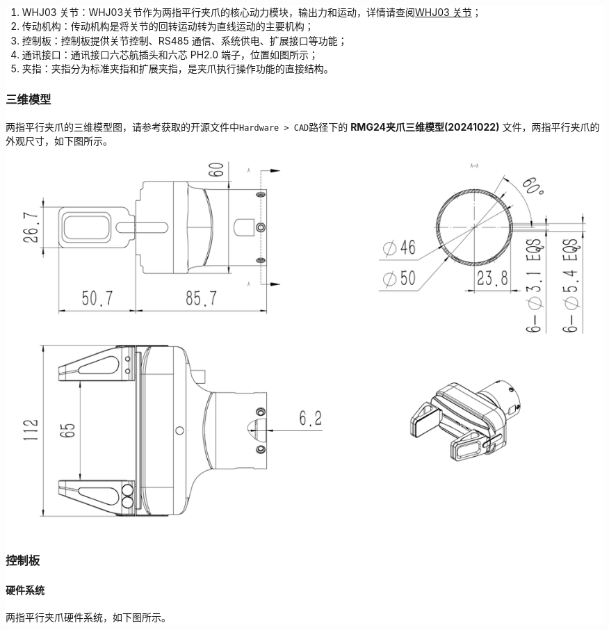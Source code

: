 1. WHJ03 关节：WHJ03关节作为两指平行夹爪的核心动力模块，输出力和运动，详情请查阅[WHJ03 关节](https://develop.realman-robotics.com/joints/parameter/WHJ03/)；
2. 传动机构：传动机构是将关节的回转运动转为直线运动的主要机构；
3. 控制板：控制板提供关节控制、RS485 通信、系统供电、扩展接口等功能；
4. 通讯接口：通讯接口六芯航插头和六芯 PH2.0 端子，位置如图所示；
5. 夹指：夹指分为标准夹指和扩展夹指，是夹爪执行操作功能的直接结构。

### 三维模型

两指平行夹爪的三维模型图，请参考获取的开源文件中`Hardware > CAD`路径下的 **RMG24夹爪三维模型(20241022)** 文件，两指平行夹爪的外观尺寸，如下图所示。
![夹爪尺寸](doc/image4.png)

### 控制板

#### 硬件系统

两指平行夹爪硬件系统，如下图所示。